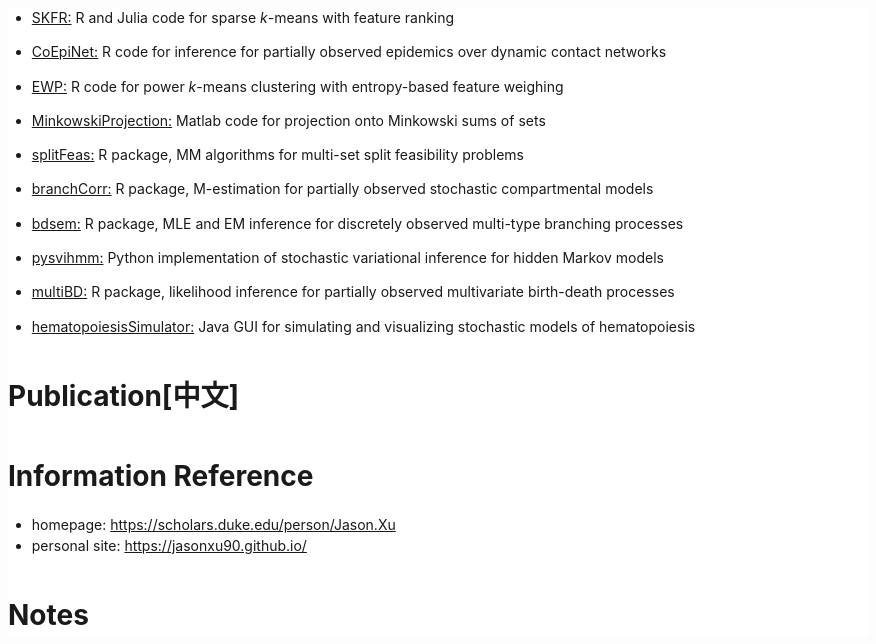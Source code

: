 - [SKFR:](https://github.com/ZhiyueZ/SKFR) R and Julia code for sparse _k_\-means with feature ranking
    
- [CoEpiNet:](https://github.com/fanbuduke17/CoEpiNet) R code for inference for partially observed epidemics over dynamic contact networks
    
- [EWP:](https://github.com/DebolinaPaul/EWP) R code for power _k_\-means clustering with entropy-based feature weighing
    
- [MinkowskiProjection:](https://github.com/won-j/MinkowskiProjection) Matlab code for projection onto Minkowski sums of sets
    
- [splitFeas:](https://cran.rstudio.com/web/packages/splitFeas/index.html) R package, MM algorithms for multi-set split feasibility problems
    
- [branchCorr:](https://github.com/jasonxu90/branchCorr) R package, M-estimation for partially observed stochastic compartmental models
    
- [bdsem:](https://github.com/jasonxu90/bdsem) R package, MLE and EM inference for discretely observed multi-type branching processes
    
- [pysvihmm:](https://github.com/dillonalaird/pysvihmm) Python implementation of stochastic variational inference for hidden Markov models
    
- [multiBD:](https://cran.rstudio.com/web/packages/MultiBD/index.html) R package, likelihood inference for partially observed multivariate birth-death processes
    
- [hematopoiesisSimulator:](https://els.comotion.uw.edu/express_license_technologies/hematopoiesissimulator) Java GUI for simulating and visualizing stochastic models of hematopoiesis
# Publication[中文]

# Information Reference
- homepage: https://scholars.duke.edu/person/Jason.Xu
- personal site: https://jasonxu90.github.io/
# Notes